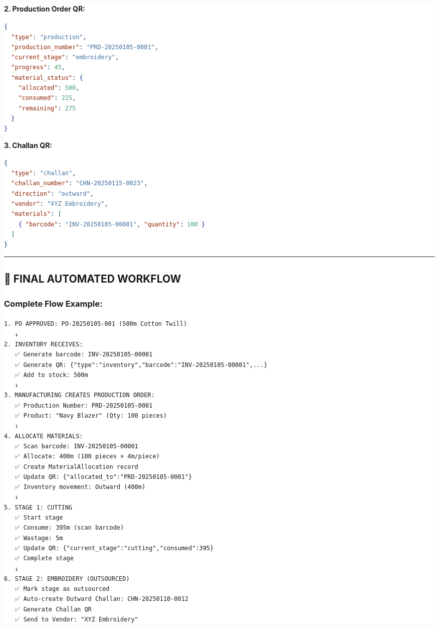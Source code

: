 **2. Production Order QR:**
```json
{
  "type": "production",
  "production_number": "PRD-20250105-0001",
  "current_stage": "embroidery",
  "progress": 45,
  "material_status": {
    "allocated": 500,
    "consumed": 225,
    "remaining": 275
  }
}
```

**3. Challan QR:**
```json
{
  "type": "challan",
  "challan_number": "CHN-20250115-0023",
  "direction": "outward",
  "vendor": "XYZ Embroidery",
  "materials": [
    { "barcode": "INV-20250105-00001", "quantity": 100 }
  ]
}
```

---

## 🎯 FINAL AUTOMATED WORKFLOW

### **Complete Flow Example:**

```
1. PO APPROVED: PO-20250105-001 (500m Cotton Twill)
   ↓
2. INVENTORY RECEIVES:
   ✅ Generate barcode: INV-20250105-00001
   ✅ Generate QR: {"type":"inventory","barcode":"INV-20250105-00001",...}
   ✅ Add to stock: 500m
   ↓
3. MANUFACTURING CREATES PRODUCTION ORDER:
   ✅ Production Number: PRD-20250105-0001
   ✅ Product: "Navy Blazer" (Qty: 100 pieces)
   ↓
4. ALLOCATE MATERIALS:
   ✅ Scan barcode: INV-20250105-00001
   ✅ Allocate: 400m (100 pieces × 4m/piece)
   ✅ Create MaterialAllocation record
   ✅ Update QR: {"allocated_to":"PRD-20250105-0001"}
   ✅ Inventory movement: Outward (400m)
   ↓
5. STAGE 1: CUTTING
   ✅ Start stage
   ✅ Consume: 395m (scan barcode)
   ✅ Wastage: 5m
   ✅ Update QR: {"current_stage":"cutting","consumed":395}
   ✅ Complete stage
   ↓
6. STAGE 2: EMBROIDERY (OUTSOURCED)
   ✅ Mark stage as outsourced
   ✅ Auto-create Outward Challan: CHN-20250110-0012
   ✅ Generate Challan QR
   ✅ Send to Vendor: "XYZ Embroidery"
```
